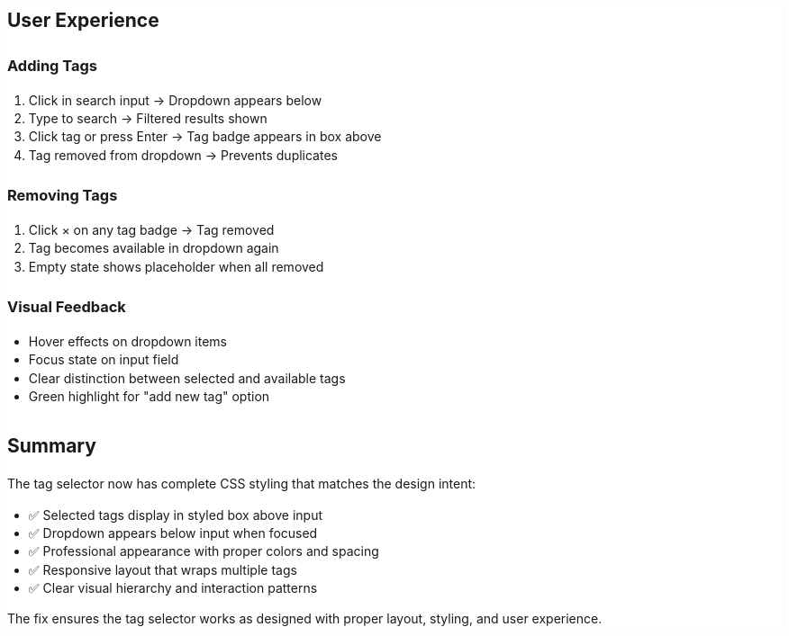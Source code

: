 ## User Experience

### Adding Tags
1. Click in search input → Dropdown appears below
2. Type to search → Filtered results shown
3. Click tag or press Enter → Tag badge appears in box above
4. Tag removed from dropdown → Prevents duplicates

### Removing Tags
1. Click × on any tag badge → Tag removed
2. Tag becomes available in dropdown again
3. Empty state shows placeholder when all removed

### Visual Feedback
- Hover effects on dropdown items
- Focus state on input field
- Clear distinction between selected and available tags
- Green highlight for "add new tag" option

## Summary

The tag selector now has complete CSS styling that matches the design intent:
- ✅ Selected tags display in styled box above input
- ✅ Dropdown appears below input when focused
- ✅ Professional appearance with proper colors and spacing
- ✅ Responsive layout that wraps multiple tags
- ✅ Clear visual hierarchy and interaction patterns

The fix ensures the tag selector works as designed with proper layout, styling, and user experience.
